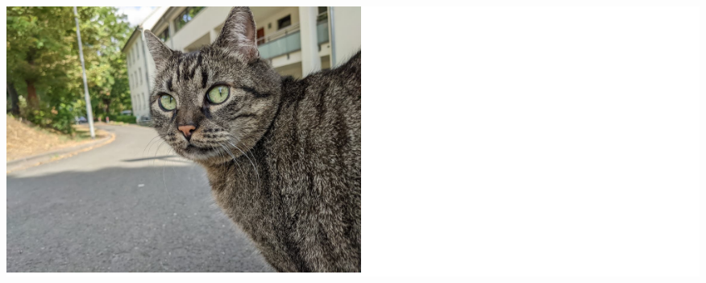   <img slot="image-before" src="/img/2023/image-comparison/kasimir--opt.jpg" width="440" alt="Tabby Katze" />